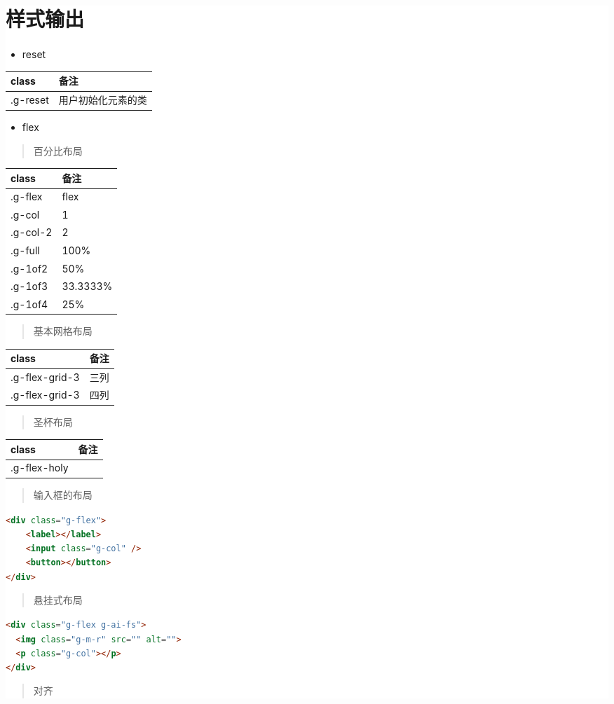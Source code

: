 # 样式输出
* reset

| class  | 备注  |
|:-------------|:---------------|
| .g-reset  | 用户初始化元素的类 |

*  flex

>百分比布局

| class  | 备注  |
|:-------------|:---------------|
| .g-flex  | flex |
| .g-col   | 1  |
| .g-col-2 | 2  |
| .g-full  | 100%  |
| .g-1of2  | 50%   |
| .g-1of3  | 33.3333%  |
| .g-1of4  | 25%  |

>基本网格布局

| class  | 备注  |
|:-------------|:---------------|
|.g-flex-grid-3   | 三列|
|.g-flex-grid-3   | 四列|


>圣杯布局

| class  | 备注  |
|:-------------|:---------------|
| .g-flex-holy | |

>输入框的布局

```html
<div class="g-flex">
	<label></label>
	<input class="g-col" />
	<button></button>
</div>
```
>悬挂式布局

```html
<div class="g-flex g-ai-fs">
  <img class="g-m-r" src="" alt="">
  <p class="g-col"></p>
</div>
```
>对齐
